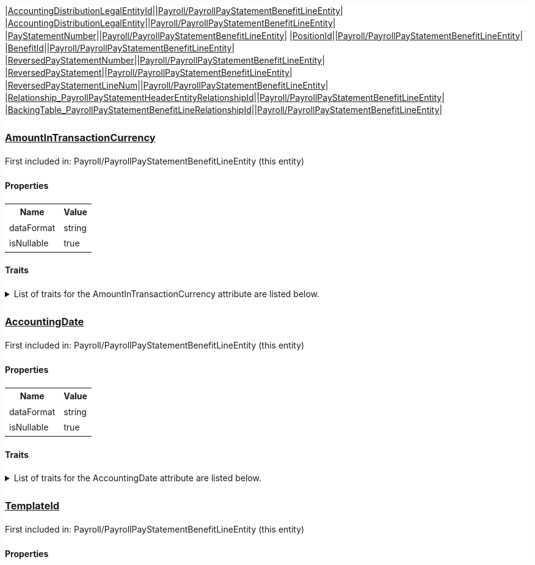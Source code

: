 |[AccountingDistributionLegalEntityId](#AccountingDistributionLegalEntityId)||<a href="PayrollPayStatementBenefitLineEntity.md" target="_blank">Payroll/PayrollPayStatementBenefitLineEntity</a>|
|[AccountingDistributionLegalEntity](#AccountingDistributionLegalEntity)||<a href="PayrollPayStatementBenefitLineEntity.md" target="_blank">Payroll/PayrollPayStatementBenefitLineEntity</a>|
|[PayStatementNumber](#PayStatementNumber)||<a href="PayrollPayStatementBenefitLineEntity.md" target="_blank">Payroll/PayrollPayStatementBenefitLineEntity</a>|
|[PositionId](#PositionId)||<a href="PayrollPayStatementBenefitLineEntity.md" target="_blank">Payroll/PayrollPayStatementBenefitLineEntity</a>|
|[BenefitId](#BenefitId)||<a href="PayrollPayStatementBenefitLineEntity.md" target="_blank">Payroll/PayrollPayStatementBenefitLineEntity</a>|
|[ReversedPayStatementNumber](#ReversedPayStatementNumber)||<a href="PayrollPayStatementBenefitLineEntity.md" target="_blank">Payroll/PayrollPayStatementBenefitLineEntity</a>|
|[ReversedPayStatement](#ReversedPayStatement)||<a href="PayrollPayStatementBenefitLineEntity.md" target="_blank">Payroll/PayrollPayStatementBenefitLineEntity</a>|
|[ReversedPayStatementLineNum](#ReversedPayStatementLineNum)||<a href="PayrollPayStatementBenefitLineEntity.md" target="_blank">Payroll/PayrollPayStatementBenefitLineEntity</a>|
|[Relationship_PayrollPayStatementHeaderEntityRelationshipId](#Relationship_PayrollPayStatementHeaderEntityRelationshipId)||<a href="PayrollPayStatementBenefitLineEntity.md" target="_blank">Payroll/PayrollPayStatementBenefitLineEntity</a>|
|[BackingTable_PayrollPayStatementBenefitLineRelationshipId](#BackingTable_PayrollPayStatementBenefitLineRelationshipId)||<a href="PayrollPayStatementBenefitLineEntity.md" target="_blank">Payroll/PayrollPayStatementBenefitLineEntity</a>|

### <a href=#AmountInTransactionCurrency name="AmountInTransactionCurrency">AmountInTransactionCurrency</a>

First included in: Payroll/PayrollPayStatementBenefitLineEntity (this entity)  

#### Properties

<table><tr><th>Name</th><th>Value</th></tr><tr><td>dataFormat</td><td>string</td></tr><tr><td>isNullable</td><td>true</td></tr></table>

#### Traits

<details><summary>List of traits for the AmountInTransactionCurrency attribute are listed below.</summary></details>

### <a href=#AccountingDate name="AccountingDate">AccountingDate</a>

First included in: Payroll/PayrollPayStatementBenefitLineEntity (this entity)  

#### Properties

<table><tr><th>Name</th><th>Value</th></tr><tr><td>dataFormat</td><td>string</td></tr><tr><td>isNullable</td><td>true</td></tr></table>

#### Traits

<details><summary>List of traits for the AccountingDate attribute are listed below.</summary></details>

### <a href=#TemplateId name="TemplateId">TemplateId</a>

First included in: Payroll/PayrollPayStatementBenefitLineEntity (this entity)  

#### Properties
